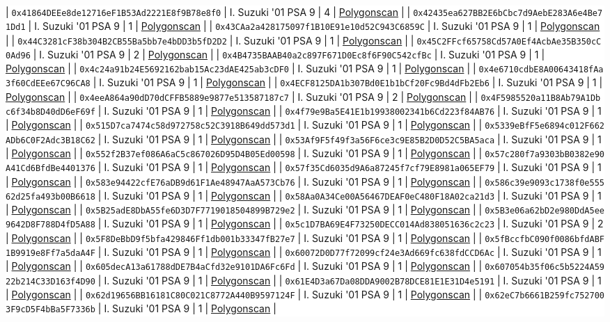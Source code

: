 | `0x41864DEEe8de12716eF1B53Ad2221E8f9B78e8f0` | I. Suzuki '01 PSA 9 | 4 | [Polygonscan](https://polygonscan.com/tx/0x8a0cd025031f35047c44d0d34326102f33d5bc608e0fb1c1b54928b8ac0cfe4d) |
| `0x42435ea627BB2E6bCbc7d9AebE283A6e4Be71Dd1` | I. Suzuki '01 PSA 9 | 1 | [Polygonscan](https://polygonscan.com/tx/0xb0d56e51c63cae18e479e5d5c9f058820c8bd46750ff1b44b056be9fd275bebb) |
| `0x43CAa2a428175097f1B10E91e10d52C943C6859C` | I. Suzuki '01 PSA 9 | 1 | [Polygonscan](https://polygonscan.com/tx/0x3bfe14f70e29e1d2cf3ca554de79865aabf2d4e1f4d83905571fd2620518cdd6) |
| `0x44C3281cF38b304B2CB55Ba5bb7e4bDD3b5fD2D2` | I. Suzuki '01 PSA 9 | 1 | [Polygonscan](https://polygonscan.com/tx/0x05643e2c2c01bf4937d46bca4cfe1cfec11ee387cd39171ae87c30ccc2922f14) |
| `0x45C2FFcf65758Cd57A0Ef4AcbAe35B350cC0Ad96` | I. Suzuki '01 PSA 9 | 2 | [Polygonscan](https://polygonscan.com/tx/0x8971263fb52b27959a1728455dea14829bdee63ff85e0f21e55d7d20df9ed3f8) |
| `0x4B4735BAAB40a2c897F671D0Ec8f6F90C542cfBc` | I. Suzuki '01 PSA 9 | 1 | [Polygonscan](https://polygonscan.com/tx/0xcdf4023da93bf396e1358f32ccb90302440d259e5f321d79b3ff07212bb17808) |
| `0x4c24a91b24E5692162bab15Ac23dAE425ab3cDF0` | I. Suzuki '01 PSA 9 | 1 | [Polygonscan](https://polygonscan.com/tx/0xf9e902647c5c9ebdba365ba3f218382d6724fa9cfbccbdc3bc55a5973b77a5e4) |
| `0x4e6710cdbE8A00643418fAa3f60CdEEe67C96CA8` | I. Suzuki '01 PSA 9 | 1 | [Polygonscan](https://polygonscan.com/tx/0xa617338bb4670c7cb982e2c7358bcebec62809f2c4353059544b14234cd15e1d) |
| `0x4ECF8125DA1b307Bd0E1b1bCf20Fc9Bd4dFb2Eb6` | I. Suzuki '01 PSA 9 | 1 | [Polygonscan](https://polygonscan.com/tx/0x62aa35aa61c17ba93cb705594d42f0b827e27ef50bcd396cce58362c14b1086e) |
| `0x4eeA864a90dD70dCFFB5889e9877e513587187c7` | I. Suzuki '01 PSA 9 | 2 | [Polygonscan](https://polygonscan.com/tx/0xb46780063280a4d7d38b1d781fc300c85fafcdf59bea551cfe44a67fecd9e68c) |
| `0x4F5985520a11B8Ab79A1Dbc6f34b8D40dD6eF69f` | I. Suzuki '01 PSA 9 | 1 | [Polygonscan](https://polygonscan.com/tx/0xcc638dd2eb614dd79cc28bb92998613a3c14a712f3c2db85a0001574aed0ff9f) |
| `0x4f79e9Ba5E41E1b19938002341b6Cd223f84AB76` | I. Suzuki '01 PSA 9 | 1 | [Polygonscan](https://polygonscan.com/tx/0xbd279fcf2bab06cfc627374d600fe7aecb2e0dfd43285dcd84863ea21da8dda1) |
| `0x515D7ca7474c58d972758c52C3918B649dd573d1` | I. Suzuki '01 PSA 9 | 1 | [Polygonscan](https://polygonscan.com/tx/0x0bbf37ff54ca47283d83f1891c6f86b147a7cada1bb5945d0ab9e7e8d75dd1e5) |
| `0x5339eBfF5e6894c012F662ADb6C0F2Adc3B18C62` | I. Suzuki '01 PSA 9 | 1 | [Polygonscan](https://polygonscan.com/tx/0x4fc5339a9bc72cae08eb9ee853c24769eb38b1b8722c93f5facb93e4d5cf579a) |
| `0x53Af9F5f49f3a56F6ce3c9E85B2D0D52C5BA5aca` | I. Suzuki '01 PSA 9 | 1 | [Polygonscan](https://polygonscan.com/tx/0x18835068142cb84d6363e9fbde6e4f44fac8ac9c800d6d8553eaf89d416c5c6d) |
| `0x552f2B37ef086A6aC5c867026D95D4B05Ed00598` | I. Suzuki '01 PSA 9 | 1 | [Polygonscan](https://polygonscan.com/tx/0x3bf4291218606a8bbd7e401229ef33def7af7dbea0987fec9594ba5de890e2ea) |
| `0x57c280f7a9303bB0382e90A41Cd6BfdBe4401376` | I. Suzuki '01 PSA 9 | 1 | [Polygonscan](https://polygonscan.com/tx/0x589f0e29b753b1462cbe5c56b63650dde80d1cd223bd58aa724ccd6e550e0411) |
| `0x57f35Cd6035d9A6a87245f7cf79E8981a065EF79` | I. Suzuki '01 PSA 9 | 1 | [Polygonscan](https://polygonscan.com/tx/0x065f891dd1d840483c1d8cfed8a3f51cf543914cb6c24a8b65e99cc96bb0e849) |
| `0x583e94422cfE76aDB9d61F1Ae48947AaA573Cb76` | I. Suzuki '01 PSA 9 | 1 | [Polygonscan](https://polygonscan.com/tx/0xa434acd574ff69b1ef61c1dc6095746ed865eb20c40dd1f2b43b588ca5042b19) |
| `0x586c39e9093c1738f0e55562d25fa493b00B6618` | I. Suzuki '01 PSA 9 | 1 | [Polygonscan](https://polygonscan.com/tx/0x235f30bef4b889b543eeb1d6e3e3e0c559212107095cd94434e6bdcefc0906c6) |
| `0x58Aa0A34Ce00A56467DEAF0eC480F18A02ca21d3` | I. Suzuki '01 PSA 9 | 1 | [Polygonscan](https://polygonscan.com/tx/0x3a1abe2359edf47e53ad4edceb8130afd9e3fad2649f17a54b53fb08cb010992) |
| `0x5B25adE8DbA55fe6D3D7F7719018504899B729e2` | I. Suzuki '01 PSA 9 | 1 | [Polygonscan](https://polygonscan.com/tx/0x069afa8141489e5dac6f318537f231e9fb4a94bc5990bb4850249880f1d7443a) |
| `0x5B3e06a62bD2e980DdA5ee9642D8F788D4fD5A88` | I. Suzuki '01 PSA 9 | 1 | [Polygonscan](https://polygonscan.com/tx/0x3bea2e22ffb299243dab83a85b2862668527604e5bb9d0c2fa5d9d42b80c775f) |
| `0x5c1D7BA69E4F73250DECC014Ad838051636c2c23` | I. Suzuki '01 PSA 9 | 2 | [Polygonscan](https://polygonscan.com/tx/0x475dbb6667fb5b8e98bf23b3f2c4073bf06cc96c9a17a8bd4d1baa074196c376) |
| `0x5F8DeBbD9f5bfa429846Ff1db001b33347fB27e7` | I. Suzuki '01 PSA 9 | 1 | [Polygonscan](https://polygonscan.com/tx/0x872b3a33feb683e8947e648b29409a21fbe7be37ce5c1004d2ed0b80d21d2547) |
| `0x5fBccfbC090f0086bfdABF1B9919e8Ff7a5daA4F` | I. Suzuki '01 PSA 9 | 1 | [Polygonscan](https://polygonscan.com/tx/0xd9bf75dae53f0bff39abe80bc3620f928d398b41ae7c96c0ad2a3ce92f2da3f5) |
| `0x60072D0D77f72099cf24e3Ad669fc638fdCCD6Ac` | I. Suzuki '01 PSA 9 | 1 | [Polygonscan](https://polygonscan.com/tx/0x1c681327528cbd024660605a961c8dbb7012b63b6fd33eb0320a65242376d5ff) |
| `0x605decA13a61788dDE7B4aCfd32e9101DA6Fc6Fd` | I. Suzuki '01 PSA 9 | 1 | [Polygonscan](https://polygonscan.com/tx/0x9953c1fa001c25504ff51fd8e5520ccd9e034cb90d7d3aabf3536b724d7bb590) |
| `0x607054b35f06c5b5224A5922b214C33D163f4D90` | I. Suzuki '01 PSA 9 | 1 | [Polygonscan](https://polygonscan.com/tx/0x4a851b8d54e9236839830fef5589c21539ceaf0d1aecff117b19323ee6c3e7e6) |
| `0x61E4D3a67Da08DDA9002B78DCE81E1E31D4e5191` | I. Suzuki '01 PSA 9 | 1 | [Polygonscan](https://polygonscan.com/tx/0x1f3ae663bb112b4d3df43a72fad34825795936827bc14b6c851202e5034af1e0) |
| `0x62d19656BB16181C80C021C8772A440B9597124F` | I. Suzuki '01 PSA 9 | 1 | [Polygonscan](https://polygonscan.com/tx/0x015f9f7a046c55bb5efb3bb57283b2cb609999902a2d6803885fad43c23e86a0) |
| `0x62eC7b6661B259fc7527003F9cD5F4bBa5F7336b` | I. Suzuki '01 PSA 9 | 1 | [Polygonscan](https://polygonscan.com/tx/0xa7fc7e8c5e35ad3df102bd2312f1ee724587629a3e9f6d70caab1472ef552cc1) |